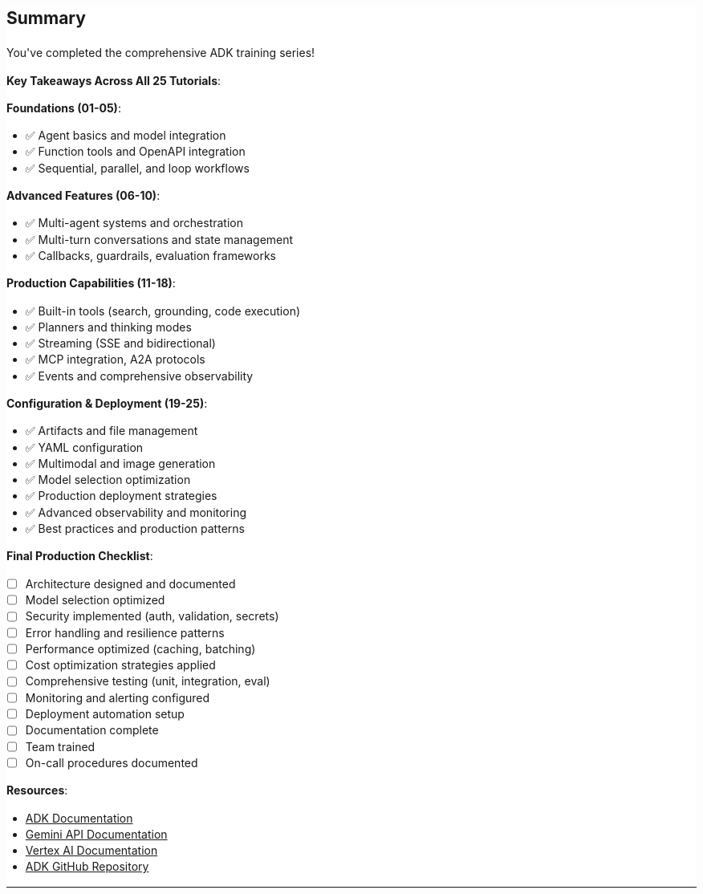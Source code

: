 
## Summary

You've completed the comprehensive ADK training series!

**Key Takeaways Across All 25 Tutorials**:

**Foundations (01-05)**:

- ✅ Agent basics and model integration
- ✅ Function tools and OpenAPI integration
- ✅ Sequential, parallel, and loop workflows

**Advanced Features (06-10)**:

- ✅ Multi-agent systems and orchestration
- ✅ Multi-turn conversations and state management
- ✅ Callbacks, guardrails, evaluation frameworks

**Production Capabilities (11-18)**:

- ✅ Built-in tools (search, grounding, code execution)
- ✅ Planners and thinking modes
- ✅ Streaming (SSE and bidirectional)
- ✅ MCP integration, A2A protocols
- ✅ Events and comprehensive observability

**Configuration & Deployment (19-25)**:

- ✅ Artifacts and file management
- ✅ YAML configuration
- ✅ Multimodal and image generation
- ✅ Model selection optimization
- ✅ Production deployment strategies
- ✅ Advanced observability and monitoring
- ✅ Best practices and production patterns

**Final Production Checklist**:

- [ ] Architecture designed and documented
- [ ] Model selection optimized
- [ ] Security implemented (auth, validation, secrets)
- [ ] Error handling and resilience patterns
- [ ] Performance optimized (caching, batching)
- [ ] Cost optimization strategies applied
- [ ] Comprehensive testing (unit, integration, eval)
- [ ] Monitoring and alerting configured
- [ ] Deployment automation setup
- [ ] Documentation complete
- [ ] Team trained
- [ ] On-call procedures documented

**Resources**:

- [ADK Documentation](https://google.github.io/adk-docs/)
- [Gemini API Documentation](https://ai.google.dev/docs)
- [Vertex AI Documentation](https://cloud.google.com/vertex-ai/docs)
- [ADK GitHub Repository](https://github.com/google/adk)

---